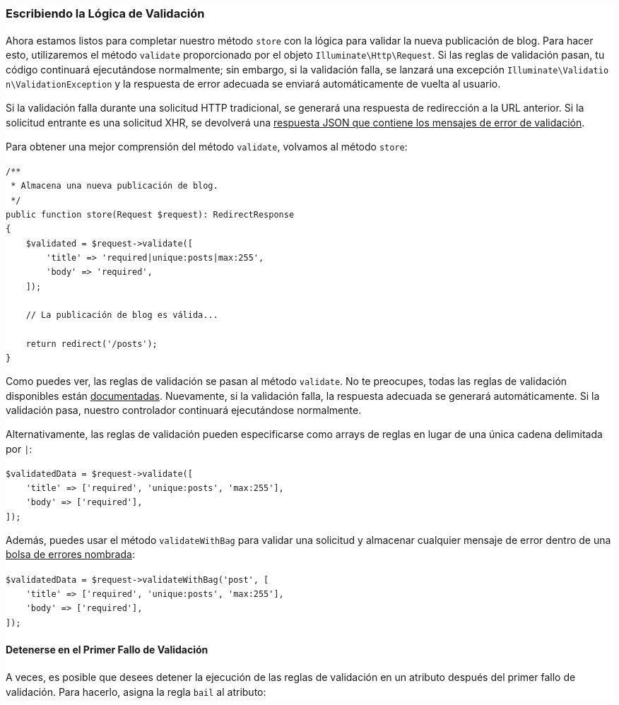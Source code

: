<a name="quick-writing-the-validation-logic"></a>
### Escribiendo la Lógica de Validación

Ahora estamos listos para completar nuestro método `store` con la lógica para validar la nueva publicación de blog. Para hacer esto, utilizaremos el método `validate` proporcionado por el objeto `Illuminate\Http\Request`. Si las reglas de validación pasan, tu código continuará ejecutándose normalmente; sin embargo, si la validación falla, se lanzará una excepción `Illuminate\Validation\ValidationException` y la respuesta de error adecuada se enviará automáticamente de vuelta al usuario.

Si la validación falla durante una solicitud HTTP tradicional, se generará una respuesta de redirección a la URL anterior. Si la solicitud entrante es una solicitud XHR, se devolverá una [respuesta JSON que contiene los mensajes de error de validación](#validation-error-response-format).

Para obtener una mejor comprensión del método `validate`, volvamos al método `store`:

    /**
     * Almacena una nueva publicación de blog.
     */
    public function store(Request $request): RedirectResponse
    {
        $validated = $request->validate([
            'title' => 'required|unique:posts|max:255',
            'body' => 'required',
        ]);

        // La publicación de blog es válida...

        return redirect('/posts');
    }

Como puedes ver, las reglas de validación se pasan al método `validate`. No te preocupes, todas las reglas de validación disponibles están [documentadas](#available-validation-rules). Nuevamente, si la validación falla, la respuesta adecuada se generará automáticamente. Si la validación pasa, nuestro controlador continuará ejecutándose normalmente.

Alternativamente, las reglas de validación pueden especificarse como arrays de reglas en lugar de una única cadena delimitada por `|`:

    $validatedData = $request->validate([
        'title' => ['required', 'unique:posts', 'max:255'],
        'body' => ['required'],
    ]);

Además, puedes usar el método `validateWithBag` para validar una solicitud y almacenar cualquier mensaje de error dentro de una [bolsa de errores nombrada](#named-error-bags):

    $validatedData = $request->validateWithBag('post', [
        'title' => ['required', 'unique:posts', 'max:255'],
        'body' => ['required'],
    ]);

<a name="stopping-on-first-validation-failure"></a>
#### Detenerse en el Primer Fallo de Validación

A veces, es posible que desees detener la ejecución de las reglas de validación en un atributo después del primer fallo de validación. Para hacerlo, asigna la regla `bail` al atributo:
